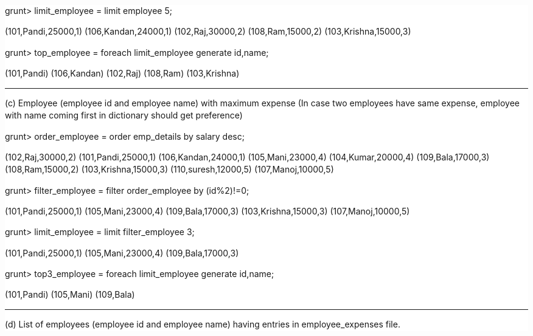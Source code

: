 grunt> limit_employee = limit employee 5;

(101,Pandi,25000,1)
(106,Kandan,24000,1)
(102,Raj,30000,2)
(108,Ram,15000,2)
(103,Krishna,15000,3)

grunt> top_employee = foreach limit_employee generate id,name;

(101,Pandi)
(106,Kandan)
(102,Raj)
(108,Ram)
(103,Krishna)
**********************************************************************************************************************

(c) Employee (employee id and employee name) with maximum expense (In case two employees have same expense, employee with name coming first in dictionary should get
preference)

grunt> order_employee = order emp_details by salary desc;

(102,Raj,30000,2)
(101,Pandi,25000,1)
(106,Kandan,24000,1)
(105,Mani,23000,4)
(104,Kumar,20000,4)
(109,Bala,17000,3)
(108,Ram,15000,2)
(103,Krishna,15000,3)
(110,suresh,12000,5)
(107,Manoj,10000,5)

grunt> filter_employee = filter order_employee by (id%2)!=0;

(101,Pandi,25000,1)
(105,Mani,23000,4)
(109,Bala,17000,3)
(103,Krishna,15000,3)
(107,Manoj,10000,5)

grunt> limit_employee = limit filter_employee 3;

(101,Pandi,25000,1)
(105,Mani,23000,4)
(109,Bala,17000,3)

grunt> top3_employee = foreach limit_employee generate id,name;

(101,Pandi)
(105,Mani)
(109,Bala)
******************************************************************************************************************

(d) List of employees (employee id and employee name) having entries in employee_expenses
file.
